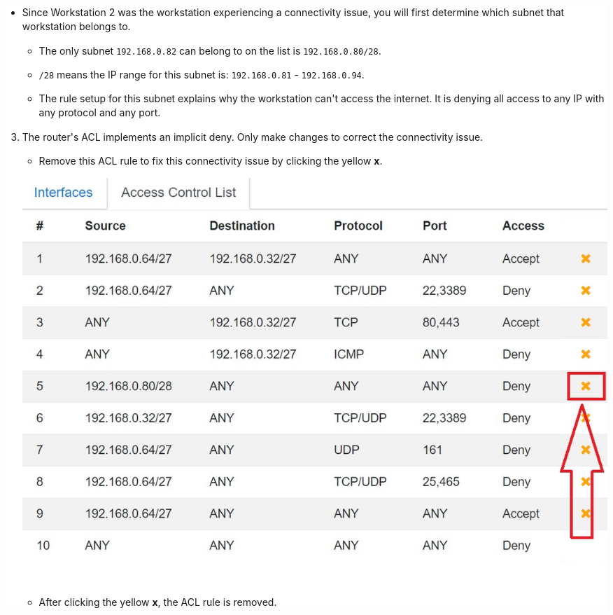     
  
  - Since Workstation 2 was the workstation experiencing a connectivity issue, you will first determine which subnet that workstation belongs to.

    - The only subnet `192.168.0.82` can belong to on the list is `192.168.0.80/28`.

    - `/28` means the IP range for this subnet is: `192.168.0.81` - `192.168.0.94`.

    - The rule setup for this subnet explains why the workstation can't access the internet. It is denying all access to any IP with any protocol and any port.

3. The router's ACL implements an implicit deny. Only make changes to correct the connectivity issue.

    - Remove this ACL rule to fix this connectivity issue by clicking the yellow **x**.

    ![PBQ8](Images/PBQ8.jpg)

    - After clicking the yellow **x**, the ACL rule is removed.
